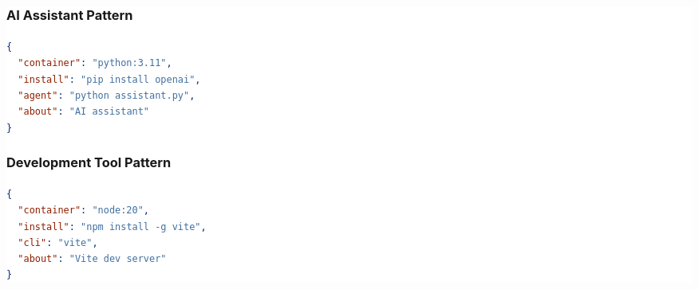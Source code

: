 ### AI Assistant Pattern
```json
{
  "container": "python:3.11",
  "install": "pip install openai",
  "agent": "python assistant.py",
  "about": "AI assistant"
}
```

### Development Tool Pattern
```json
{
  "container": "node:20",
  "install": "npm install -g vite",
  "cli": "vite",
  "about": "Vite dev server"
}
```
